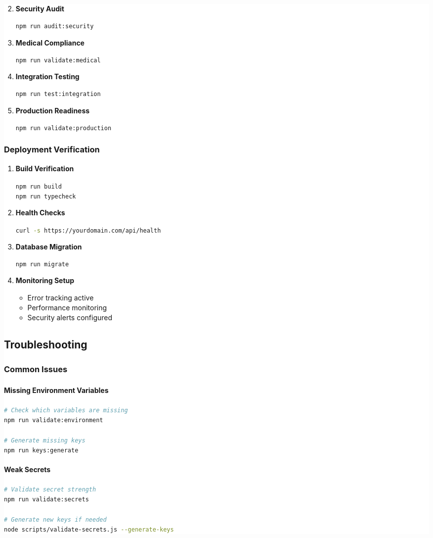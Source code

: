 2. **Security Audit**
   ```bash
   npm run audit:security
   ```

3. **Medical Compliance**
   ```bash
   npm run validate:medical
   ```

4. **Integration Testing**
   ```bash
   npm run test:integration
   ```

5. **Production Readiness**
   ```bash
   npm run validate:production
   ```

### Deployment Verification

1. **Build Verification**
   ```bash
   npm run build
   npm run typecheck
   ```

2. **Health Checks**
   ```bash
   curl -s https://yourdomain.com/api/health
   ```

3. **Database Migration**
   ```bash
   npm run migrate
   ```

4. **Monitoring Setup**
   - Error tracking active
   - Performance monitoring
   - Security alerts configured

## Troubleshooting

### Common Issues

#### Missing Environment Variables
```bash
# Check which variables are missing
npm run validate:environment

# Generate missing keys
npm run keys:generate
```

#### Weak Secrets
```bash
# Validate secret strength
npm run validate:secrets

# Generate new keys if needed
node scripts/validate-secrets.js --generate-keys
```
